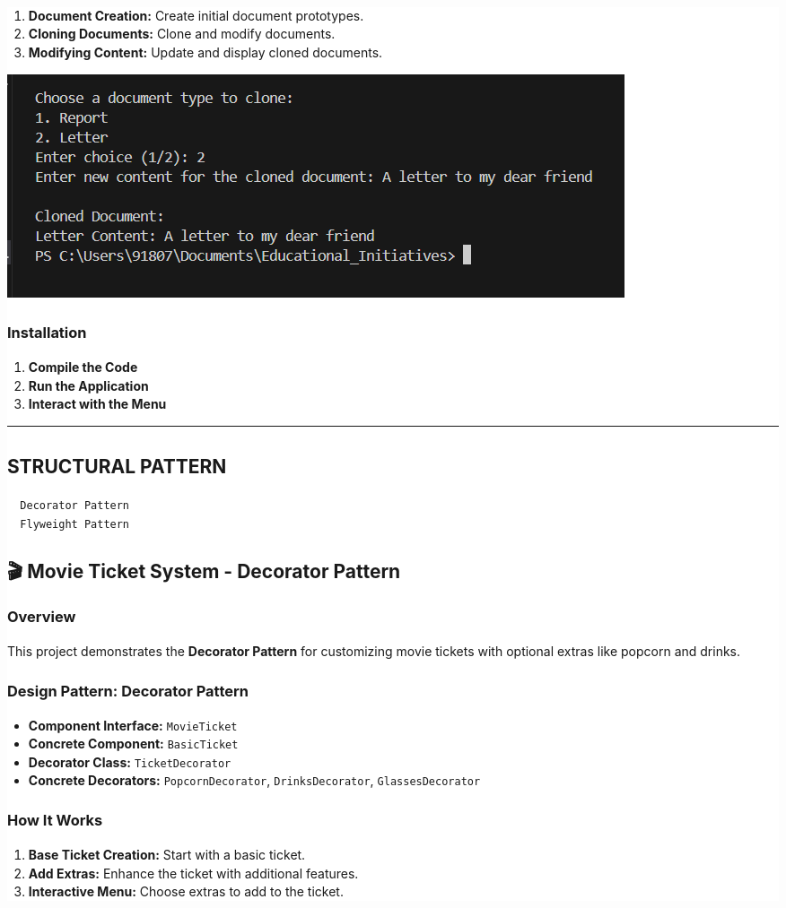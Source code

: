 1. **Document Creation:** Create initial document prototypes.
2. **Cloning Documents:** Clone and modify documents.
3. **Modifying Content:** Update and display cloned documents.


![](pattern/img11.png)

### Installation

1. **Compile the Code**
2. **Run the Application**
3. **Interact with the Menu**

---

## STRUCTURAL PATTERN
      Decorator Pattern
      Flyweight Pattern

## 🎬 Movie Ticket System - Decorator Pattern

### Overview

This project demonstrates the **Decorator Pattern** for customizing movie tickets with optional extras like popcorn and drinks.

### Design Pattern: Decorator Pattern

- **Component Interface:** `MovieTicket`
- **Concrete Component:** `BasicTicket`
- **Decorator Class:** `TicketDecorator`
- **Concrete Decorators:** `PopcornDecorator`, `DrinksDecorator`, `GlassesDecorator`

### How It Works

1. **Base Ticket Creation:** Start with a basic ticket.
2. **Add Extras:** Enhance the ticket with additional features.
3. **Interactive Menu:** Choose extras to add to the ticket.
